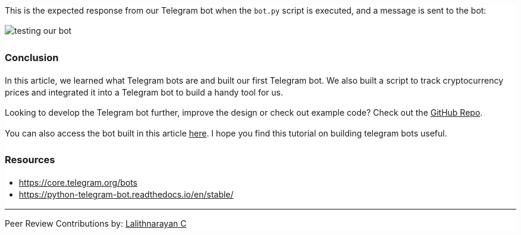 This is the expected response from our Telegram bot when the `bot.py` script is executed, and a message is sent to the bot:

![testing our bot](/cryptocurrency-tracking-telegram-bot/foniwp8tirtgmrqugcxc.png)

### Conclusion
In this article, we learned what Telegram bots are and built our first Telegram bot. We also built a script to track cryptocurrency prices and integrated it into a Telegram bot to build a handy tool for us.

Looking to develop the Telegram bot further, improve the design or check out example code? Check out the [GitHub Repo](https://github.com/LordGhostX/telegram-crypto-tracker).

You can also access the bot built in this article [here](https://t.me/lordghostx_cryptobot). I hope you find this tutorial on building telegram bots useful.

### Resources
- https://core.telegram.org/bots
- https://python-telegram-bot.readthedocs.io/en/stable/

---
Peer Review Contributions by: [Lalithnarayan C](/authors/lalithnarayan-c/)
